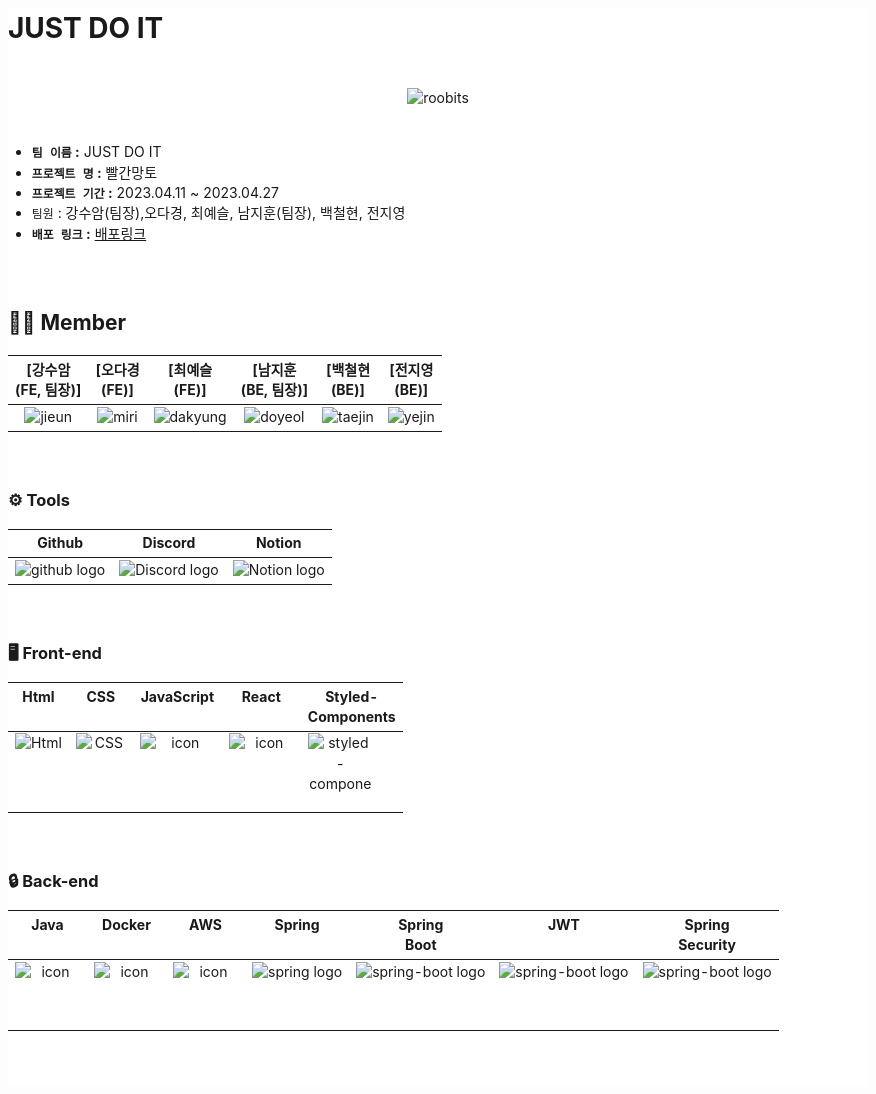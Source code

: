 # JUST DO IT

<br/>

<div  align="center">
  <img width="80%" src="https://content.presspage.com/uploads/2658/c1920_logo-stackoverflow-banner.jpg?64224" alt="roobits">
</div>

</br>

- **`팀 이름` :** JUST DO IT
- **`프로젝트 명` :** 빨간망토
- **`프로젝트 기간` :** 2023.04.11 ~ 2023.04.27
- `팀원` : 강수암(팀장),오다경, 최예슬, 남지훈(팀장), 백철현, 전지영
- **`배포 링크` :** [배포링크]()

<br/>

## 🧑‍💻 Member


| [강수암<br>(FE, 팀장)] | [오다경<br>(FE)] | [최예슬<br>(FE)]| [남지훈<br>(BE, 팀장)] | [백철현<br>(BE)] | [전지영<br>(BE)] |
| :---: | :---: | :---: | :---: | :---: | :---: |
|<img src="https://user-images.githubusercontent.com/77611460/231422765-ef24ec68-6325-473f-85e6-47c4c760c77a.jpg" alt="jieun" width="120">| <img src="https://user-images.githubusercontent.com/77611460/231429581-4ef417fa-5720-4d00-9ed3-58b51d11b525.jpeg" alt="miri" width="110">| <img src="https://user-images.githubusercontent.com/77611460/231429591-9f53ecd2-bfaa-4c18-a6d8-56cec1138c88.png" alt="dakyung" width="90">| <img src="https://user-images.githubusercontent.com/77611460/231429574-905d745f-283a-4f48-b7ce-47aba042ccde.jpg" alt="doyeol" width="110">| <img src="https://user-images.githubusercontent.com/77611460/231429579-695eac59-f86e-4354-a2a8-03a674c6a343.jpg" alt="taejin" width="110">| <img src="https://user-images.githubusercontent.com/77611460/231439519-312c1842-9e81-4524-919c-88a7f062c238.png" alt="yejin" width="130">



<br/>

### <span style=""> ⚙️ **Tools** </span>
| Github | Discord |Notion|
| :---: | :---: |:---:|
| <img alt="github logo" src="https://techstack-generator.vercel.app/github-icon.svg" width="65" height="65"> | <img alt="Discord logo" src="https://assets-global.website-files.com/6257adef93867e50d84d30e2/62595384e89d1d54d704ece7_3437c10597c1526c3dbd98c737c2bcae.svg" height="65" width="65"> |<img alt="Notion logo" src="https://www.notion.so/cdn-cgi/image/format=auto,width=640,quality=100/front-static/shared/icons/notion-app-icon-3d.png" height="65" width="65">|

<br/>

### <span style=""> 🖥 **Front-end** </span>
| Html | CSS | JavaScript | React | Styled-<br>Components |
| :---: | :---: | :---: | :---: | :---: |
| <img alt="Html" src ="https://upload.wikimedia.org/wikipedia/commons/thumb/6/61/HTML5_logo_and_wordmark.svg/440px-HTML5_logo_and_wordmark.svg.png" width="65" height="65" /> | <div style="display: flex; align-items: flex-start;"><img src="https://user-images.githubusercontent.com/111227745/210204643-4c3d065c-59ec-481d-ac13-cea795730835.png" alt="CSS" width="50" height="65" /></div> | <div style="display: flex; align-items: flex-start;"><img src="https://techstack-generator.vercel.app/js-icon.svg" alt="icon" width="75" height="75" /></div> | <div style="display: flex; align-items: flex-start;"><img src="https://techstack-generator.vercel.app/react-icon.svg" alt="icon" width="65" height="65" /></div> | <div style="display: flex; align-items: flex-start;"><img src="https://www.styled-components.com/atom.png" alt="styled-components icon" width="65" height="65" /></div> | <div style="display: flex; align-items: flex-start;"><img src="https://axios-http.com/assets/logo.svg" width="65" height="65"/></div> | <div style="display: flex; align-items: flex-start;"><img src="https://techstack-generator.vercel.app/redux-icon.svg" width="65" height="65"/></div> | <div style="display: flex; align-items: flex-start;"><img src="https://timeago.org/clock.png" width="100" height="100"/></div> |  <div style="display: flex; align-items: flex-start;"><img src="https://user-images.githubusercontent.com/81786662/210204172-8fc62516-4ee9-410d-859a-17a0da1e76f9.png" width="100" height="65"/></div>|

<br/>

### <span style="">🔒  **Back-end** </span>
| Java | Docker | AWS | Spring | Spring<br>Boot | JWT|Spring<br/>Security
| :---: | :---: | :---: | :---: | :---: | :---: | :---: |
| <div style="display: flex; align-items: flex-start;"><img src="https://techstack-generator.vercel.app/java-icon.svg" alt="icon" width="65" height="65" /></div> | <div style="display: flex; align-items: flex-start;"><img src="https://techstack-generator.vercel.app/docker-icon.svg" alt="icon" width="65" height="65" /></div> | <div style="display: flex; align-items: flex-start;"><img src="https://techstack-generator.vercel.app/aws-icon.svg" alt="icon" width="65" height="65" /></div> | <img alt="spring logo" src="https://www.vectorlogo.zone/logos/springio/springio-icon.svg" height="50" width="50" > | <img alt="spring-boot logo" src="https://t1.daumcdn.net/cfile/tistory/27034D4F58E660F616" width="65" height="65" > | <img alt="spring-boot logo" src="https://play-lh.googleusercontent.com/3C-hB-KWoyWzZjUnRsXUPu-bqB3HUHARMLjUe9OmPoHa6dQdtJNW30VrvwQ1m7Pln3A" width="65" height="65" >| <img alt="spring-boot logo" src="https://blog.kakaocdn.net/dn/dIQDQP/btqZ09ESd8T/0ibqtotW52OaJS8HznXDQK/img.png" width="65" height="65" >|

<br/>


<br/>
